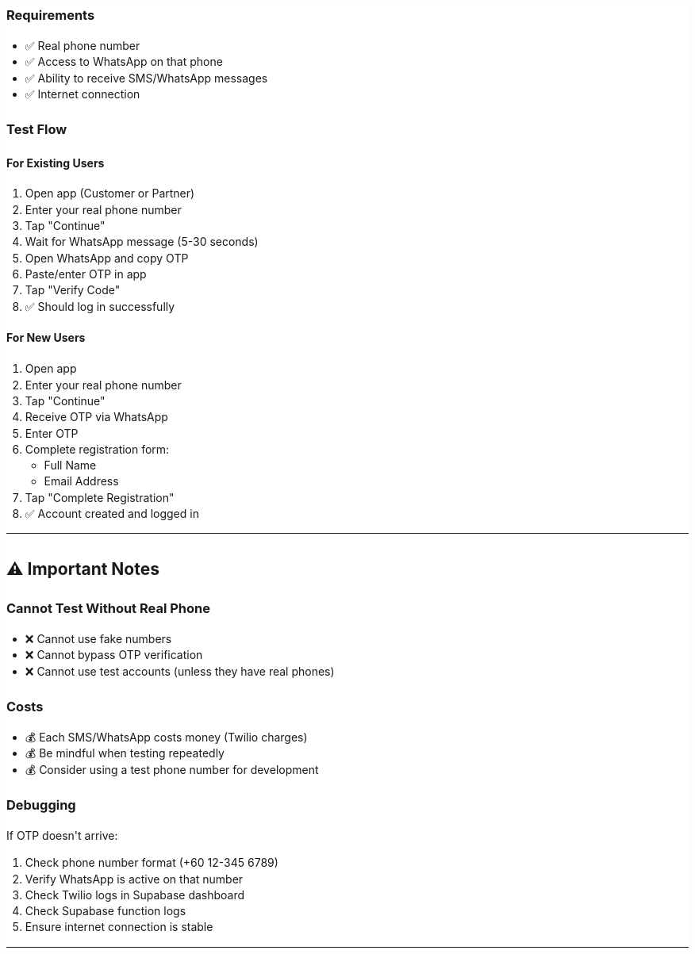 ### Requirements
- ✅ Real phone number
- ✅ Access to WhatsApp on that phone
- ✅ Ability to receive SMS/WhatsApp messages
- ✅ Internet connection

### Test Flow

#### For Existing Users
1. Open app (Customer or Partner)
2. Enter your real phone number
3. Tap "Continue"
4. Wait for WhatsApp message (5-30 seconds)
5. Open WhatsApp and copy OTP
6. Paste/enter OTP in app
7. Tap "Verify Code"
8. ✅ Should log in successfully

#### For New Users
1. Open app
2. Enter your real phone number
3. Tap "Continue"
4. Receive OTP via WhatsApp
5. Enter OTP
6. Complete registration form:
   - Full Name
   - Email Address
7. Tap "Complete Registration"
8. ✅ Account created and logged in

---

## ⚠️ Important Notes

### Cannot Test Without Real Phone
- ❌ Cannot use fake numbers
- ❌ Cannot bypass OTP verification
- ❌ Cannot use test accounts (unless they have real phones)

### Costs
- 💰 Each SMS/WhatsApp costs money (Twilio charges)
- 💰 Be mindful when testing repeatedly
- 💰 Consider using a test phone number for development

### Debugging
If OTP doesn't arrive:
1. Check phone number format (+60 12-345 6789)
2. Verify WhatsApp is active on that number
3. Check Twilio logs in Supabase dashboard
4. Check Supabase function logs
5. Ensure internet connection is stable

---